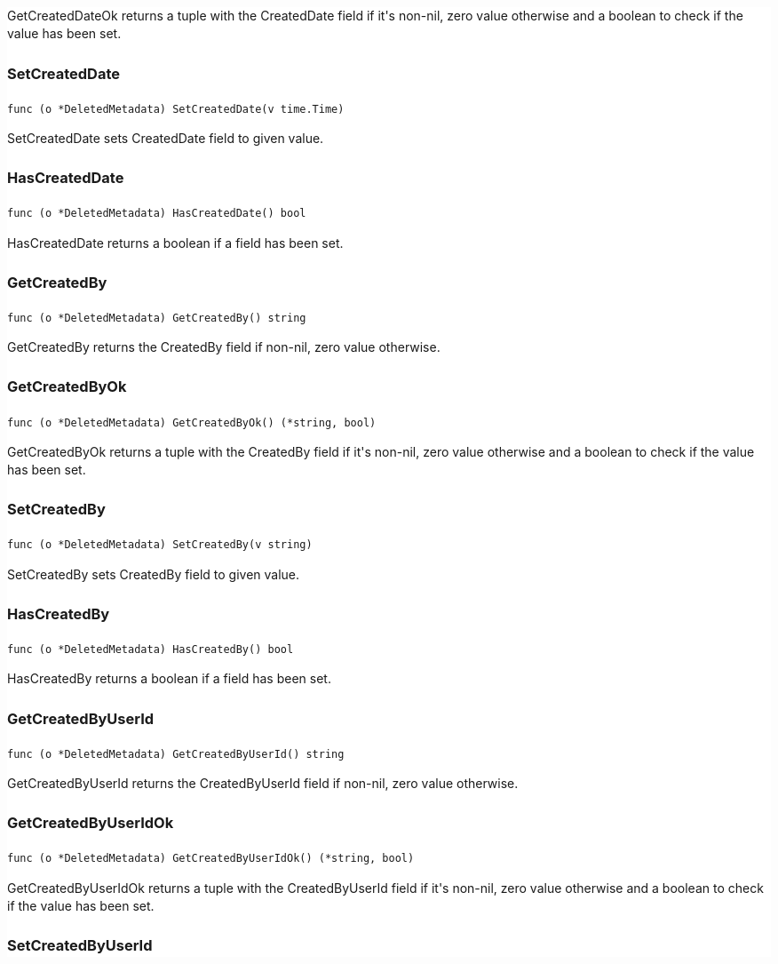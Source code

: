 GetCreatedDateOk returns a tuple with the CreatedDate field if it's non-nil, zero value otherwise
and a boolean to check if the value has been set.

### SetCreatedDate

`func (o *DeletedMetadata) SetCreatedDate(v time.Time)`

SetCreatedDate sets CreatedDate field to given value.

### HasCreatedDate

`func (o *DeletedMetadata) HasCreatedDate() bool`

HasCreatedDate returns a boolean if a field has been set.

### GetCreatedBy

`func (o *DeletedMetadata) GetCreatedBy() string`

GetCreatedBy returns the CreatedBy field if non-nil, zero value otherwise.

### GetCreatedByOk

`func (o *DeletedMetadata) GetCreatedByOk() (*string, bool)`

GetCreatedByOk returns a tuple with the CreatedBy field if it's non-nil, zero value otherwise
and a boolean to check if the value has been set.

### SetCreatedBy

`func (o *DeletedMetadata) SetCreatedBy(v string)`

SetCreatedBy sets CreatedBy field to given value.

### HasCreatedBy

`func (o *DeletedMetadata) HasCreatedBy() bool`

HasCreatedBy returns a boolean if a field has been set.

### GetCreatedByUserId

`func (o *DeletedMetadata) GetCreatedByUserId() string`

GetCreatedByUserId returns the CreatedByUserId field if non-nil, zero value otherwise.

### GetCreatedByUserIdOk

`func (o *DeletedMetadata) GetCreatedByUserIdOk() (*string, bool)`

GetCreatedByUserIdOk returns a tuple with the CreatedByUserId field if it's non-nil, zero value otherwise
and a boolean to check if the value has been set.

### SetCreatedByUserId
